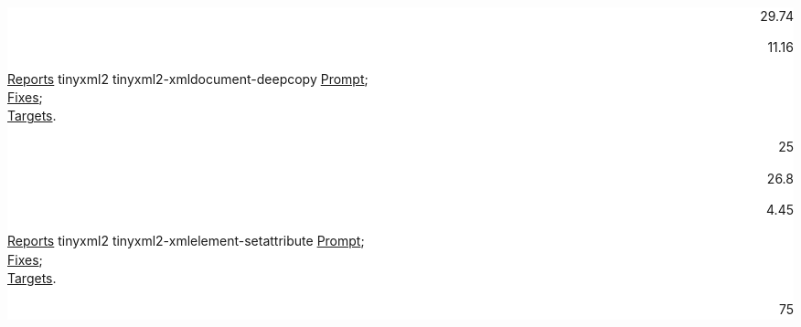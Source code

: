 
   </td>
   <td style="background-color: null"><p style="text-align: right">
29.74</p>

   </td>
   <td style="background-color: null"><p style="text-align: right">
11.16</p>

   </td>
   <td style="background-color: null"><a href="https://storage.googleapis.com/oss-fuzz-llm-targets-public/index.html?prefix=tinyxml2-tinyxml2-xmldocument-print/report/">Reports</a>
   </td>
  </tr>
  <tr>
   <td style="background-color: null">tinyxml2
   </td>
   <td style="background-color: null">tinyxml2-xmldocument-deepcopy
   </td>
   <td style="background-color: null"><a href="https://storage.googleapis.com/oss-fuzz-llm-targets-public/tinyxml2-tinyxml2-xmldocument-deepcopy/prompts.txt">Prompt</a>;
<br>
<a href="https://storage.googleapis.com/oss-fuzz-llm-targets-public/index.html?prefix=tinyxml2-tinyxml2-xmldocument-deepcopy/fixes/">Fixes</a>;
<br>
<a href="https://storage.googleapis.com/oss-fuzz-llm-targets-public/index.html?prefix=tinyxml2-tinyxml2-xmldocument-deepcopy/targets/">Targets</a>.
   </td>
   <td style="background-color: null"><p style="text-align: right">
25</p>

   </td>
   <td style="background-color: null"><p style="text-align: right">
26.8</p>

   </td>
   <td style="background-color: null"><p style="text-align: right">
4.45</p>

   </td>
   <td style="background-color: null"><a href="https://storage.googleapis.com/oss-fuzz-llm-targets-public/index.html?prefix=tinyxml2-tinyxml2-xmldocument-deepcopy/report/">Reports</a>
   </td>
  </tr>
  <tr>
   <td style="background-color: null">tinyxml2
   </td>
   <td style="background-color: null">tinyxml2-xmlelement-setattribute
   </td>
   <td style="background-color: null"><a href="https://storage.googleapis.com/oss-fuzz-llm-targets-public/tinyxml2-tinyxml2-xmlelement-setattribute/prompts.txt">Prompt</a>;
<br>
<a href="https://storage.googleapis.com/oss-fuzz-llm-targets-public/index.html?prefix=tinyxml2-tinyxml2-xmlelement-setattribute/fixes/">Fixes</a>;
<br>
<a href="https://storage.googleapis.com/oss-fuzz-llm-targets-public/index.html?prefix=tinyxml2-tinyxml2-xmlelement-setattribute/targets/">Targets</a>.
   </td>
   <td style="background-color: null"><p style="text-align: right">
75</p>
